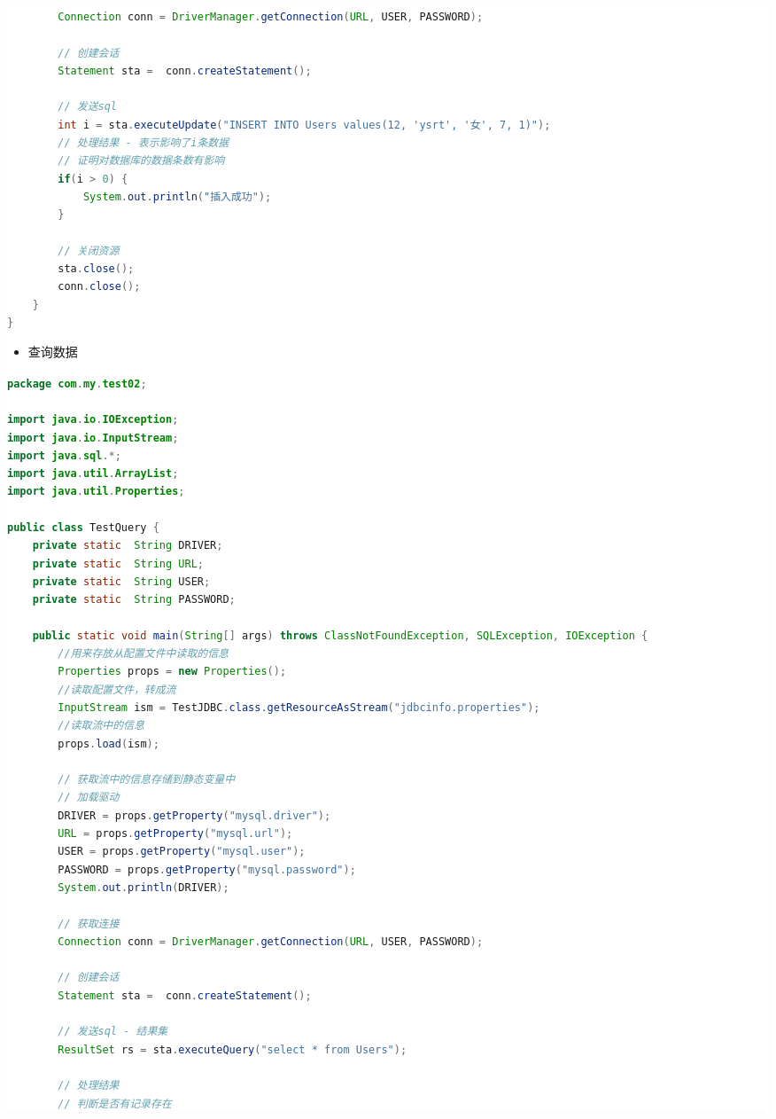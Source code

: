 ```java
        Connection conn = DriverManager.getConnection(URL, USER, PASSWORD);

        // 创建会话
        Statement sta =  conn.createStatement();

        // 发送sql
        int i = sta.executeUpdate("INSERT INTO Users values(12, 'ysrt', '女', 7, 1)");
        // 处理结果 - 表示影响了i条数据
        // 证明对数据库的数据条数有影响
        if(i > 0) {
            System.out.println("插入成功");
        }

        // 关闭资源
        sta.close();
        conn.close();
    }
}
```
- 查询数据
```java
package com.my.test02;

import java.io.IOException;
import java.io.InputStream;
import java.sql.*;
import java.util.ArrayList;
import java.util.Properties;

public class TestQuery {
    private static  String DRIVER;
    private static  String URL;
    private static  String USER;
    private static  String PASSWORD;

    public static void main(String[] args) throws ClassNotFoundException, SQLException, IOException {
        //用来存放从配置文件中读取的信息
        Properties props = new Properties();
        //读取配置文件，转成流
        InputStream ism = TestJDBC.class.getResourceAsStream("jdbcinfo.properties");
        //读取流中的信息
        props.load(ism);

        // 获取流中的信息存储到静态变量中
        // 加载驱动
        DRIVER = props.getProperty("mysql.driver");
        URL = props.getProperty("mysql.url");
        USER = props.getProperty("mysql.user");
        PASSWORD = props.getProperty("mysql.password");
        System.out.println(DRIVER);

        // 获取连接
        Connection conn = DriverManager.getConnection(URL, USER, PASSWORD);

        // 创建会话
        Statement sta =  conn.createStatement();

        // 发送sql - 结果集
        ResultSet rs = sta.executeQuery("select * from Users");

        // 处理结果
        // 判断是否有记录存在
```